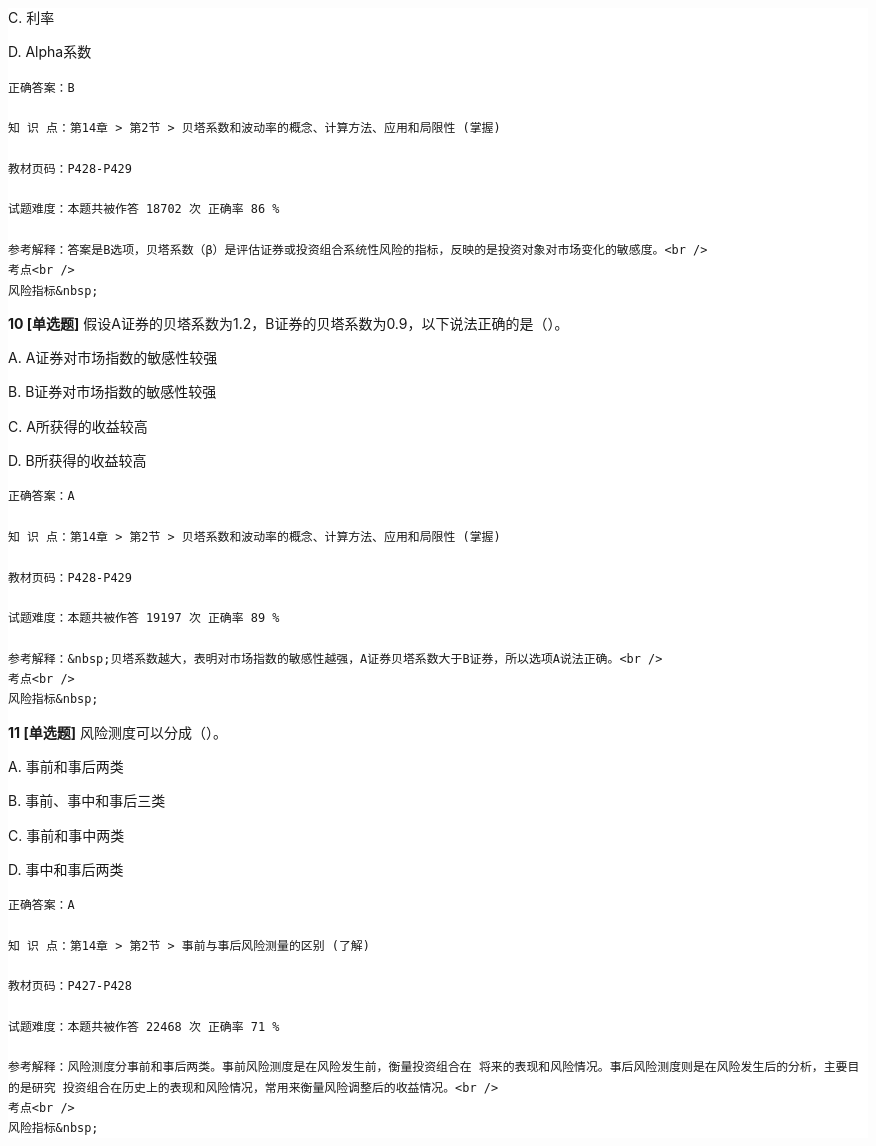 C. 利率

D. Alpha系数

```
正确答案：B

知 识 点：第14章 > 第2节 > 贝塔系数和波动率的概念、计算方法、应用和局限性 (掌握)

教材页码：P428-P429

试题难度：本题共被作答 18702 次 正确率 86 %

参考解释：答案是B选项，贝塔系数（β）是评估证券或投资组合系统性风险的指标，反映的是投资对象对市场变化的敏感度。<br />
考点<br />
风险指标&nbsp;
```


**10 [单选题]** 假设A证券的贝塔系数为1.2，B证券的贝塔系数为0.9，以下说法正确的是（）。

A. A证券对市场指数的敏感性较强

B. B证券对市场指数的敏感性较强

C. A所获得的收益较高

D. B所获得的收益较高

```
正确答案：A

知 识 点：第14章 > 第2节 > 贝塔系数和波动率的概念、计算方法、应用和局限性 (掌握)

教材页码：P428-P429

试题难度：本题共被作答 19197 次 正确率 89 %

参考解释：&nbsp;贝塔系数越大，表明对市场指数的敏感性越强，A证券贝塔系数大于B证券，所以选项A说法正确。<br />
考点<br />
风险指标&nbsp;
```


**11 [单选题]** 风险测度可以分成（）。

A. 事前和事后两类

B. 事前、事中和事后三类

C. 事前和事中两类

D. 事中和事后两类

```
正确答案：A

知 识 点：第14章 > 第2节 > 事前与事后风险测量的区别 (了解)

教材页码：P427-P428

试题难度：本题共被作答 22468 次 正确率 71 %

参考解释：风险测度分事前和事后两类。事前风险测度是在风险发生前，衡量投资组合在 将来的表现和风险情况。事后风险测度则是在风险发生后的分析，主要目的是研究 投资组合在历史上的表现和风险情况，常用来衡量风险调整后的收益情况。<br />
考点<br />
风险指标&nbsp;
```
